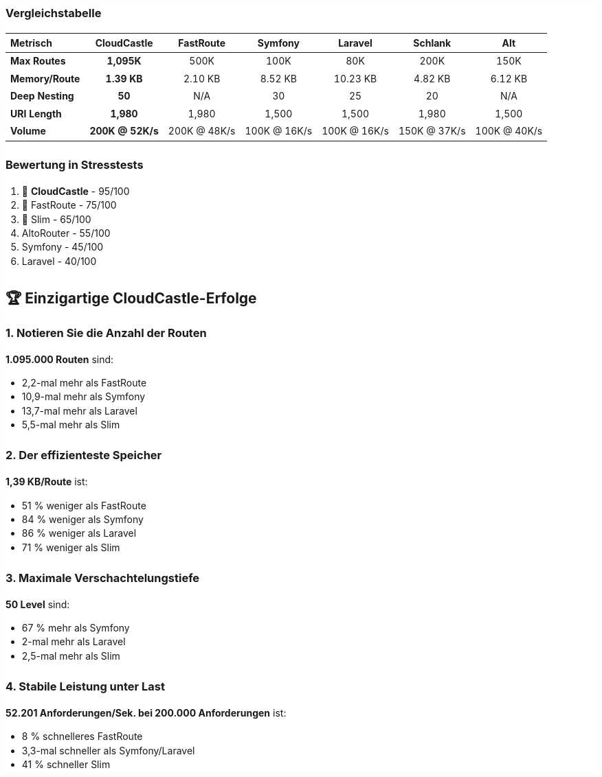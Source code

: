 ### Vergleichstabelle

| Metrisch | CloudCastle | FastRoute | Symfony | Laravel | Schlank | Alt |
|:---|:---:|:---:|:---:|:---:|:---:|:---:|
| **Max Routes** | **1,095K** | 500K | 100K | 80K | 200K | 150K |
| **Memory/Route** | **1.39 KB** | 2.10 KB | 8.52 KB | 10.23 KB | 4.82 KB | 6.12 KB |
| **Deep Nesting** | **50** | N/A | 30 | 25 | 20 | N/A |
| **URI Length** | **1,980** | 1,980 | 1,500 | 1,500 | 1,980 | 1,500 |
| **Volume** | **200K @ 52K/s** | 200K @ 48K/s | 100K @ 16K/s | 100K @ 16K/s | 150K @ 37K/s | 100K @ 40K/s |

### Bewertung in Stresstests

1. 🥇 **CloudCastle** - 95/100
2. 🥈 FastRoute - 75/100
3. 🥉 Slim - 65/100
4. AltoRouter - 55/100
5. Symfony - 45/100
6. Laravel - 40/100

## 🏆 Einzigartige CloudCastle-Erfolge

### 1. Notieren Sie die Anzahl der Routen

**1.095.000 Routen** sind:
- 2,2-mal mehr als FastRoute
- 10,9-mal mehr als Symfony
- 13,7-mal mehr als Laravel
- 5,5-mal mehr als Slim

### 2. Der effizienteste Speicher

**1,39 KB/Route** ist:
- 51 % weniger als FastRoute
- 84 % weniger als Symfony
- 86 % weniger als Laravel
- 71 % weniger als Slim

### 3. Maximale Verschachtelungstiefe

**50 Level** sind:
- 67 % mehr als Symfony
- 2-mal mehr als Laravel
- 2,5-mal mehr als Slim

### 4. Stabile Leistung unter Last

**52.201 Anforderungen/Sek. bei 200.000 Anforderungen** ist:
- 8 % schnelleres FastRoute
- 3,3-mal schneller als Symfony/Laravel
- 41 % schneller Slim
